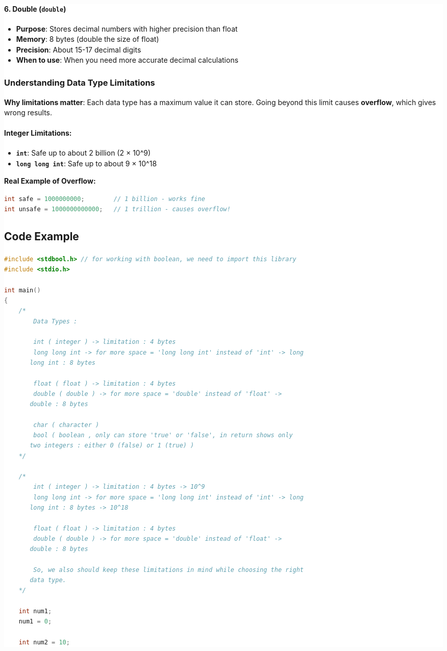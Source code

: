 #### 6. Double (`double`)

- **Purpose**: Stores decimal numbers with higher precision than float
- **Memory**: 8 bytes (double the size of float)
- **Precision**: About 15-17 decimal digits
- **When to use**: When you need more accurate decimal calculations

### Understanding Data Type Limitations

**Why limitations matter**: Each data type has a maximum value it can store. Going beyond this limit causes **overflow**, which gives wrong results.

#### Integer Limitations:

- **`int`**: Safe up to about 2 billion (2 × 10^9)
- **`long long int`**: Safe up to about 9 × 10^18

**Real Example of Overflow:**

```c
int safe = 1000000000;        // 1 billion - works fine
int unsafe = 1000000000000;   // 1 trillion - causes overflow!
```

## Code Example

```c
#include <stdbool.h> // for working with boolean, we need to import this library
#include <stdio.h>

int main()
{
    /*
        Data Types :

        int ( integer ) -> limitation : 4 bytes
        long long int -> for more space = 'long long int' instead of 'int' -> long
       long int : 8 bytes

        float ( float ) -> limitation : 4 bytes
        double ( double ) -> for more space = 'double' instead of 'float' ->
       double : 8 bytes

        char ( character )
        bool ( boolean , only can store 'true' or 'false', in return shows only
       two integers : either 0 (false) or 1 (true) )
    */

    /*
        int ( integer ) -> limitation : 4 bytes -> 10^9
        long long int -> for more space = 'long long int' instead of 'int' -> long
       long int : 8 bytes -> 10^18

        float ( float ) -> limitation : 4 bytes
        double ( double ) -> for more space = 'double' instead of 'float' ->
       double : 8 bytes

        So, we also should keep these limitations in mind while choosing the right
       data type.
    */

    int num1;
    num1 = 0;

    int num2 = 10;

```